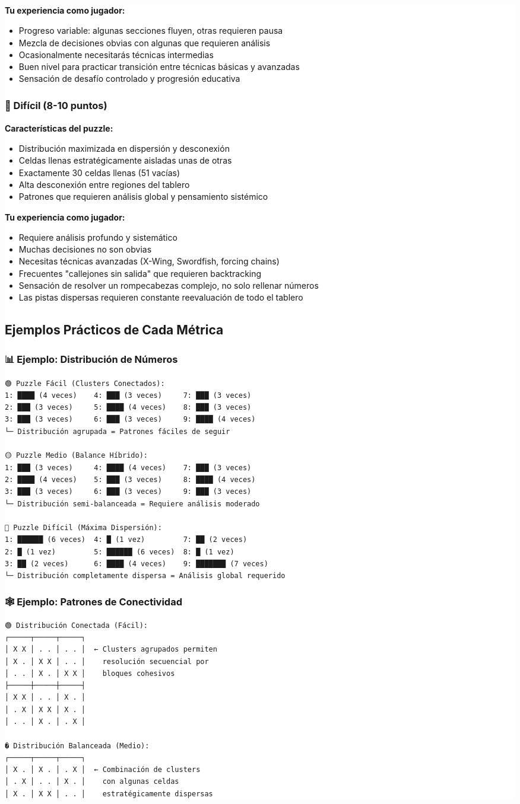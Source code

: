 **Tu experiencia como jugador:**
- Progreso variable: algunas secciones fluyen, otras requieren pausa
- Mezcla de decisiones obvias con algunas que requieren análisis
- Ocasionalmente necesitarás técnicas intermedias
- Buen nivel para practicar transición entre técnicas básicas y avanzadas
- Sensación de desafío controlado y progresión educativa

### 🔴 Difícil (8-10 puntos)
**Características del puzzle:**
- Distribución maximizada en dispersión y desconexión
- Celdas llenas estratégicamente aisladas unas de otras
- Exactamente 30 celdas llenas (51 vacías)
- Alta desconexión entre regiones del tablero
- Patrones que requieren análisis global y pensamiento sistémico

**Tu experiencia como jugador:**
- Requiere análisis profundo y sistemático
- Muchas decisiones no son obvias
- Necesitas técnicas avanzadas (X-Wing, Swordfish, forcing chains)
- Frecuentes "callejones sin salida" que requieren backtracking
- Sensación de resolver un rompecabezas complejo, no solo rellenar números
- Las pistas dispersas requieren constante reevaluación de todo el tablero

## Ejemplos Prácticos de Cada Métrica

### 📊 Ejemplo: Distribución de Números
```
🟢 Puzzle Fácil (Clusters Conectados):
1: ████ (4 veces)    4: ███ (3 veces)     7: ███ (3 veces)
2: ███ (3 veces)     5: ████ (4 veces)    8: ███ (3 veces)  
3: ███ (3 veces)     6: ███ (3 veces)     9: ████ (4 veces)
└─ Distribución agrupada = Patrones fáciles de seguir

🟡 Puzzle Medio (Balance Híbrido):
1: ███ (3 veces)     4: ████ (4 veces)    7: ███ (3 veces)
2: ████ (4 veces)    5: ███ (3 veces)     8: ████ (4 veces)
3: ███ (3 veces)     6: ███ (3 veces)     9: ███ (3 veces)
└─ Distribución semi-balanceada = Requiere análisis moderado

🔴 Puzzle Difícil (Máxima Dispersión):  
1: ██████ (6 veces)  4: █ (1 vez)         7: ██ (2 veces)
2: █ (1 vez)         5: ██████ (6 veces)  8: █ (1 vez)
3: ██ (2 veces)      6: ████ (4 veces)    9: ███████ (7 veces)
└─ Distribución completamente dispersa = Análisis global requerido
```

### 🕸️ Ejemplo: Patrones de Conectividad
```
🟢 Distribución Conectada (Fácil):
┌─────┬─────┬─────┐
│ X X │ . . │ . . │  ← Clusters agrupados permiten
│ X . │ X X │ . . │    resolución secuencial por
│ . . │ X . │ X X │    bloques cohesivos
├─────┼─────┼─────┤
│ X X │ . . │ X . │
│ . X │ X X │ X . │
│ . . │ X . │ . X │

� Distribución Balanceada (Medio):
┌─────┬─────┬─────┐
│ X . │ X . │ . X │  ← Combinación de clusters
│ . X │ . . │ X . │    con algunas celdas
│ X . │ X X │ . . │    estratégicamente dispersas
```